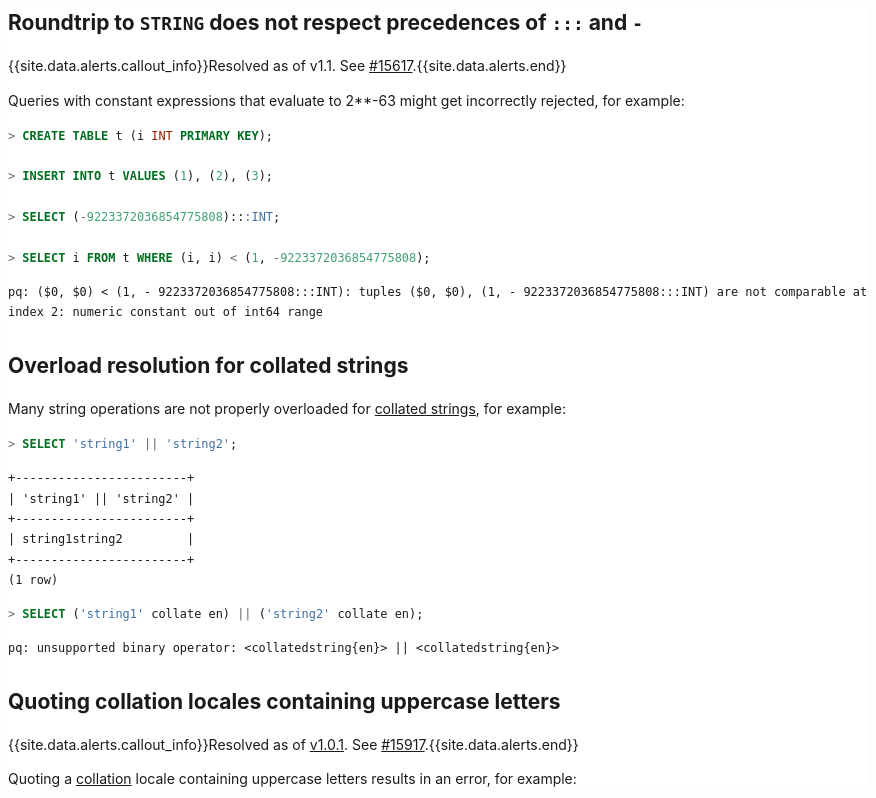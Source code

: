 ## Roundtrip to `STRING` does not respect precedences of `:::` and `-`

{{site.data.alerts.callout_info}}Resolved as of v1.1. See <a href="https://github.com/cockroachdb/cockroach/issues/15617">#15617</a>.{{site.data.alerts.end}}

Queries with constant expressions that evaluate to 2**-63 might get incorrectly rejected, for example:

~~~ sql
> CREATE TABLE t (i INT PRIMARY KEY);

> INSERT INTO t VALUES (1), (2), (3);

> SELECT (-9223372036854775808):::INT;

> SELECT i FROM t WHERE (i, i) < (1, -9223372036854775808);
~~~

~~~
pq: ($0, $0) < (1, - 9223372036854775808:::INT): tuples ($0, $0), (1, - 9223372036854775808:::INT) are not comparable at index 2: numeric constant out of int64 range
~~~

## Overload resolution for collated strings

Many string operations are not properly overloaded for [collated strings](collate.html), for example:

~~~ sql
> SELECT 'string1' || 'string2';
~~~

~~~
+------------------------+
| 'string1' || 'string2' |
+------------------------+
| string1string2         |
+------------------------+
(1 row)
~~~

~~~ sql
> SELECT ('string1' collate en) || ('string2' collate en);
~~~

~~~
pq: unsupported binary operator: <collatedstring{en}> || <collatedstring{en}>
~~~

## Quoting collation locales containing uppercase letters

{{site.data.alerts.callout_info}}Resolved as of <a href="../releases/v1.0.1.html">v1.0.1</a>. See <a href="https://github.com/cockroachdb/cockroach/pull/15917">#15917</a>.{{site.data.alerts.end}}

Quoting a [collation](collate.html) locale containing uppercase letters results in an error, for example:

